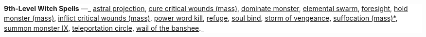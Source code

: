 **9th-Level Witch Spells** —_ [astral projection](../../spells/astralProjection.html#_astral-projection), [cure critical wounds (mass)](../../spells/cureCriticalWounds.html#_cure-critical-wounds-mass), [dominate monster](../../spells/dominateMonster.html#_dominate-monster), [elemental swarm](../../spells/elementalSwarm.html#_elemental-swarm), [foresight](../../spells/foresight.html#_foresight), [hold monster (mass)](../../spells/holdMonster.html#_hold-monster-mass), [inflict critical wounds (mass)](../../spells/inflictCriticalWounds.html#_inflict-critical-wounds-mass), [power word kill](../../spells/powerWordKill.html#_power-word-kill), [refuge](../../spells/refuge.html#_refuge), [soul bind](../../spells/soulBind.html#_soul-bind), [storm of vengeance](../../spells/stormOfVengeance.html#_storm-of-vengeance), [suffocation (mass)\*](../spells/suffocation.html#_suffocation,-mass), [summon monster IX](../../spells/summonMonster.html#_summon-monster-ix), [teleportation circle](../../spells/teleportationCircle.html#_teleportation-circle), [wail of the banshee](../../spells/wailOfTheBanshee.html#_wail-of-the-banshee)._

